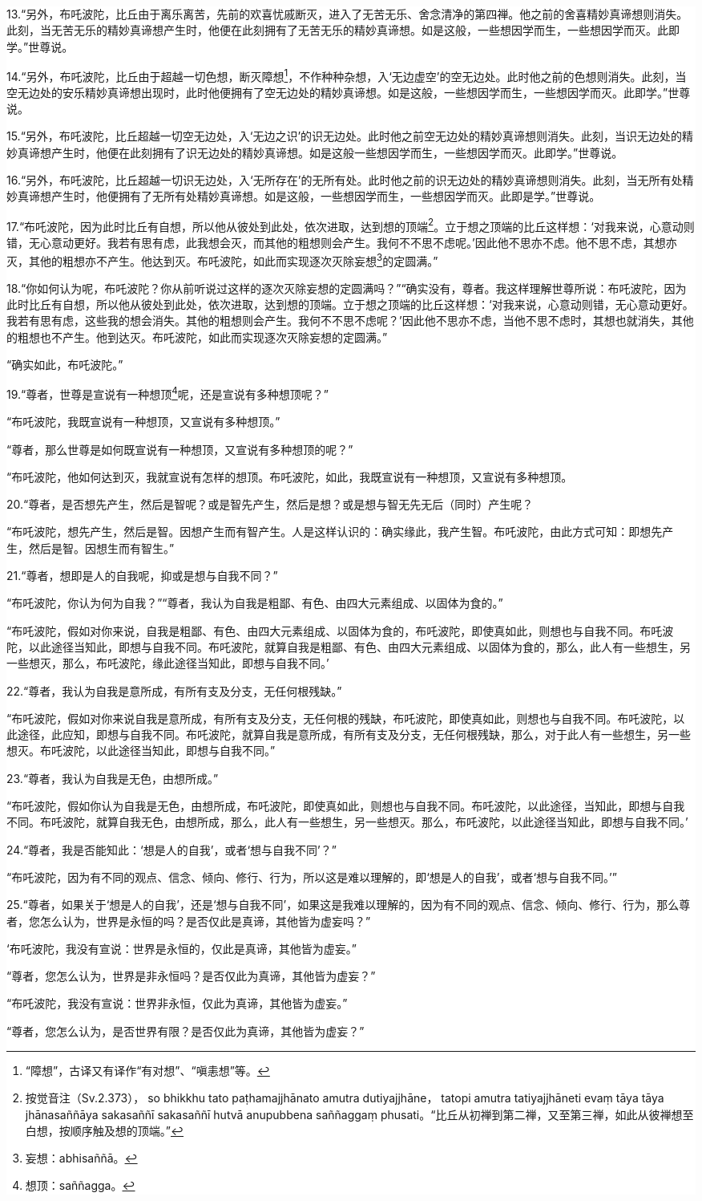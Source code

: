 13.“另外，布吒波陀，比丘由于离乐离苦，先前的欢喜忧戚断灭，进入了无苦无乐、舍念清净的第四禅。他之前的舍喜精妙真谛想则消失。此刻，当无苦无乐的精妙真谛想产生时，他便在此刻拥有了无苦无乐的精妙真谛想。如是这般，一些想因学而生，一些想因学而灭。此即学。”世尊说。

14.“另外，布吒波陀，比丘由于超越一切色想，断灭障想[^5]，不作种种杂想，入‘无边虚空’的空无边处。此时他之前的色想则消失。此刻，当空无边处的安乐精妙真谛想出现时，此时他便拥有了空无边处的精妙真谛想。如是这般，一些想因学而生，一些想因学而灭。此即学。”世尊说。

15.“另外，布吒波陀，比丘超越一切空无边处，入‘无边之识’的识无边处。此时他之前空无边处的精妙真谛想则消失。此刻，当识无边处的精妙真谛想产生时，他便在此刻拥有了识无边处的精妙真谛想。如是这般一些想因学而生，一些想因学而灭。此即学。”世尊说。

16.“另外，布吒波陀，比丘超越一切识无边处，入‘无所存在’的无所有处。此时他之前的识无边处的精妙真谛想则消失。此刻，当无所有处精妙真谛想产生时，他便拥有了无所有处精妙真谛想。如是这般，一些想因学而生，一些想因学而灭。此即是学。”世尊说。

17.“布吒波陀，因为此时比丘有自想，所以他从彼处到此处，依次进取，达到想的顶端[^6]。立于想之顶端的比丘这样想：‘对我来说，心意动则错，无心意动更好。我若有思有虑，此我想会灭，而其他的粗想则会产生。我何不不思不虑呢。’因此他不思亦不虑。他不思不虑，其想亦灭，其他的粗想亦不产生。他达到灭。布吒波陀，如此而实现逐次灭除妄想[^7]的定圆满。”

18.“你如何认为呢，布吒波陀？你从前听说过这样的逐次灭除妄想的定圆满吗？”“确实没有，尊者。我这样理解世尊所说：布吒波陀，因为此时比丘有自想，所以他从彼处到此处，依次进取，达到想的顶端。立于想之顶端的比丘这样想：‘对我来说，心意动则错，无心意动更好。我若有思有虑，这些我的想会消失。其他的粗想则会产生。我何不不思不虑呢？’因此他不思亦不虑，当他不思不虑时，其想也就消失，其他的粗想也不产生。他到达灭。布吒波陀，如此而实现逐次灭除妄想的定圆满。”

“确实如此，布吒波陀。”

19.“尊者，世尊是宣说有一种想顶[^8]呢，还是宣说有多种想顶呢？”

“布吒波陀，我既宣说有一种想顶，又宣说有多种想顶。”

“尊者，那么世尊是如何既宣说有一种想顶，又宣说有多种想顶的呢？”

“布吒波陀，他如何达到灭，我就宣说有怎样的想顶。布吒波陀，如此，我既宣说有一种想顶，又宣说有多种想顶。

20.“尊者，是否想先产生，然后是智呢？或是智先产生，然后是想？或是想与智无先无后（同时）产生呢？

“布吒波陀，想先产生，然后是智。因想产生而有智产生。人是这样认识的：确实缘此，我产生智。布吒波陀，由此方式可知：即想先产生，然后是智。因想生而有智生。”

21.“尊者，想即是人的自我呢，抑或是想与自我不同？”

“布吒波陀，你认为何为自我？”“尊者，我认为自我是粗鄙、有色、由四大元素组成、以固体为食的。”

“布吒波陀，假如对你来说，自我是粗鄙、有色、由四大元素组成、以固体为食的，布吒波陀，即使真如此，则想也与自我不同。布吒波陀，以此途径当知此，即想与自我不同。布吒波陀，就算自我是粗鄙、有色、由四大元素组成、以固体为食的，那么，此人有一些想生，另一些想灭，那么，布吒波陀，缘此途径当知此，即想与自我不同。’

22.“尊者，我认为自我是意所成，有所有支及分支，无任何根残缺。”

“布吒波陀，假如对你来说自我是意所成，有所有支及分支，无任何根的残缺，布吒波陀，即使真如此，则想也与自我不同。布吒波陀，以此途径，此应知，即想与自我不同。布吒波陀，就算自我是意所成，有所有支及分支，无任何根残缺，那么，对于此人有一些想生，另一些想灭。布吒波陀，以此途径当知此，即想与自我不同。”

23.“尊者，我认为自我是无色，由想所成。”

“布吒波陀，假如你认为自我是无色，由想所成，布吒波陀，即使真如此，则想也与自我不同。布吒波陀，以此途径，当知此，即想与自我不同。布吒波陀，就算自我无色，由想所成，那么，此人有一些想生，另一些想灭。那么，布吒波陀，以此途径当知此，即想与自我不同。’

24.“尊者，我是否能知此：‘想是人的自我’，或者‘想与自我不同’？”

“布吒波陀，因为有不同的观点、信念、倾向、修行、行为，所以这是难以理解的，即‘想是人的自我’，或者‘想与自我不同。’”

25.“尊者，如果关于‘想是人的自我’，还是‘想与自我不同’，如果这是我难以理解的，因为有不同的观点、信念、倾向、修行、行为，那么尊者，您怎么认为，世界是永恒的吗？是否仅此是真谛，其他皆为虚妄吗？”

‘布吒波陀，我没有宣说：世界是永恒的，仅此是真谛，其他皆为虚妄。”

“尊者，您怎么认为，世界是非永恒吗？是否仅此为真谛，其他皆为虚妄？”

“布吒波陀，我没有宣说：世界非永恒，仅此为真谛，其他皆为虚妄。”

“尊者，您怎么认为，是否世界有限？是否仅此为真谛，其他皆为虚妄？”


[^1]: 关于这一组地名，注解如下:“摩利迦王后的异学园”mallikāya ārāmo，摩利迦，古代音译也作“末利”，是波斯匿王的王妃。异学园，古译也译作“梵志林”。所谓“单厅”，是指此园中原来只有一座大殿，后来在此周围各宗派建起堂舍，但仍以第一座大殿为名。《中阿含经》有“一娑逻末利异学园”(CBETA，T01，no.26，p.720，b7)，其中“一娑逻”（eka-sālake）即指“单厅”。“黑乌木林环绕”，古代有“近巾头阿梨”，其中“巾头阿梨”应是tindukācīre的音译。
[^2]: 省略的文字参见《梵网经》1.17。
[^3]: 指通阿达婆法术的人使用阿达婆法术假装令人断头、断手、故去，然后使其复原，邪见者谎称是从灭复生。
[^4]: 此处省略的文字相当于《沙门果经》第65-74节。
[^5]: “障想”，古译又有译作“有对想”、“嗔恚想”等。
[^6]: 按觉音注（Sv.2.373）， so bhikkhu tato paṭhamajjhānato amutra dutiyajjhāne， tatopi amutra tatiyajjhāneti evaṃ tāya tāya jhānasaññāya sakasaññī sakasaññī hutvā anupubbena saññaggaṃ phusati。“比丘从初禅到第二禅，又至第三禅，如此从彼禅想至白想，按顺序触及想的顶端。”
[^7]: 妄想：abhisaññā。
[^8]: 想顶：saññagga。
[^9]: 唯有安乐：ekantasukhin，一直都只有安乐。古译“一向安乐”。
[^10]: 自我得：atta-paṭilābha。